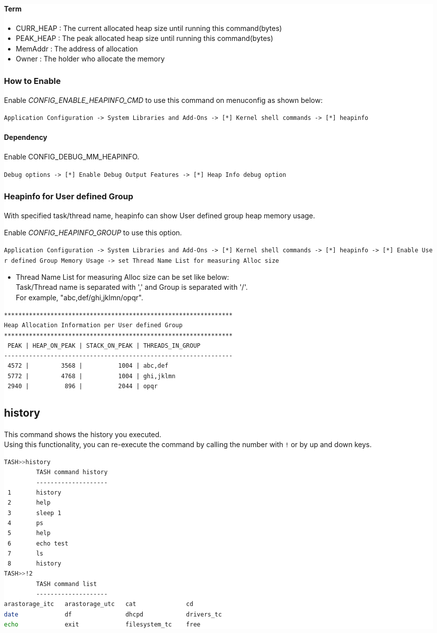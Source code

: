 #### Term
- CURR_HEAP : The current allocated heap size until running this command(bytes)  
- PEAK_HEAP : The peak allocated heap size until running this command(bytes)  
- MemAddr   : The address of allocation  
- Owner     : The holder who allocate the memory  

### How to Enable
Enable *CONFIG_ENABLE_HEAPINFO_CMD* to use this command on menuconfig as shown below:
```
Application Configuration -> System Libraries and Add-Ons -> [*] Kernel shell commands -> [*] heapinfo
```

#### Dependency
Enable CONFIG_DEBUG_MM_HEAPINFO.
```
Debug options -> [*] Enable Debug Output Features -> [*] Heap Info debug option
```

### Heapinfo for User defined Group
With specified task/thread name, heapinfo can show User defined group heap memory usage.

Enable *CONFIG_HEAPINFO_GROUP* to use this option.
```
Application Configuration -> System Libraries and Add-Ons -> [*] Kernel shell commands -> [*] heapinfo -> [*] Enable User defined Group Memory Usage -> set Thread Name List for measuring Alloc size
```

- Thread Name List for measuring Alloc size can be set like below:  
  Task/Thread name is separated with ',' and Group is separated with '/'.  
  For example, "abc,def/ghi,jklmn/opqr".

```
****************************************************************
Heap Allocation Information per User defined Group
****************************************************************
 PEAK | HEAP_ON_PEAK | STACK_ON_PEAK | THREADS_IN_GROUP
----------------------------------------------------------------
 4572 |         3568 |          1004 | abc,def
 5772 |         4768 |          1004 | ghi,jklmn
 2940 |          896 |          2044 | opqr
```


## history
This command shows the history you executed.  
Using this functionality, you can re-execute the command by calling the number with `!` or by up and down keys.
```bash
TASH>>history
         TASH command history
         --------------------
 1       history
 2       help
 3       sleep 1
 4       ps
 5       help
 6       echo test
 7       ls
 8       history
TASH>>!2
         TASH command list
         --------------------
arastorage_itc   arastorage_utc   cat              cd
date             df               dhcpd            drivers_tc
echo             exit             filesystem_tc    free
```